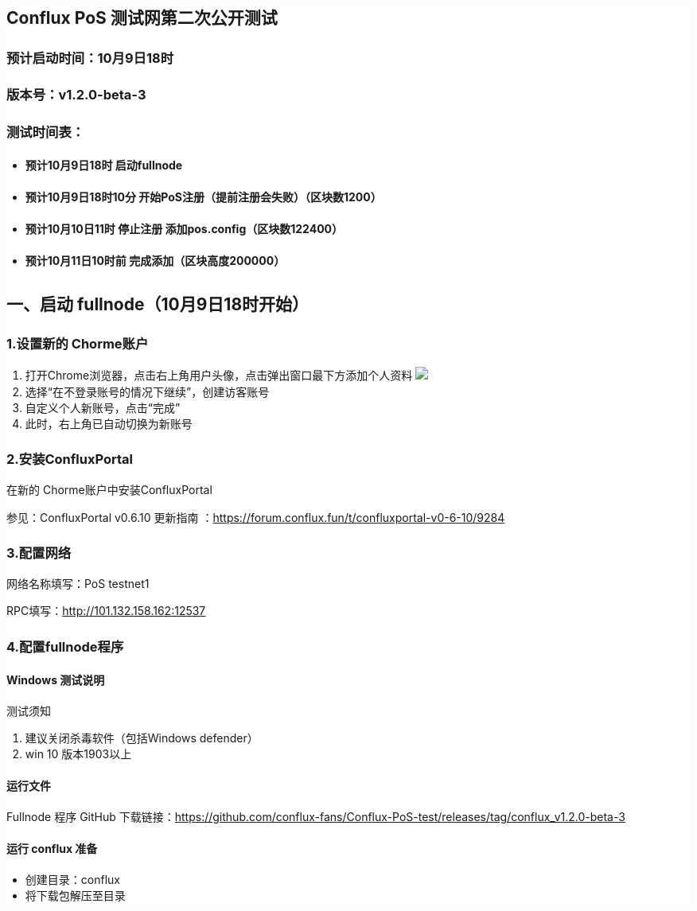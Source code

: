## Conflux PoS 测试网第二次公开测试

### 预计启动时间：10月9日18时

### 版本号：v1.2.0-beta-3

### 测试时间表：
- #### 预计10月9日18时 启动fullnode
- #### 预计10月9日18时10分 开始PoS注册（提前注册会失败）（区块数1200）
- #### 预计10月10日11时 停止注册 添加pos.config（区块数122400）
- #### 预计10月11日10时前 完成添加（区块高度200000）

## 
## 

## 一、启动 fullnode（10月9日18时开始）
### 1.设置新的 Chorme账户
1. 打开Chrome浏览器，点击右上角用户头像，点击弹出窗口最下方添加个人资料
![](https://pic3.zhimg.com/80/v2-ed09d962c40401a35b1c666e295d06ac_1440w.png)
2. 选择“在不登录账号的情况下继续”，创建访客账号
3. 自定义个人新账号，点击“完成”
4. 此时，右上角已自动切换为新账号

### 2.安装ConfluxPortal
在新的 Chorme账户中安装ConfluxPortal

参见：ConfluxPortal v0.6.10 更新指南 ：https://forum.conflux.fun/t/confluxportal-v0-6-10/9284
### 3.配置网络
网络名称填写：PoS testnet1

RPC填写：http://101.132.158.162:12537

### 4.配置fullnode程序
#### Windows 测试说明
测试须知
1. 建议关闭杀毒软件（包括Windows defender）
2. win 10 版本1903以上

#### 运行文件


Fullnode 程序 GitHub 下载链接：https://github.com/conflux-fans/Conflux-PoS-test/releases/tag/conflux_v1.2.0-beta-3

#### 运行 conflux 准备

- 创建目录：conflux
- 将下载包解压至目录
